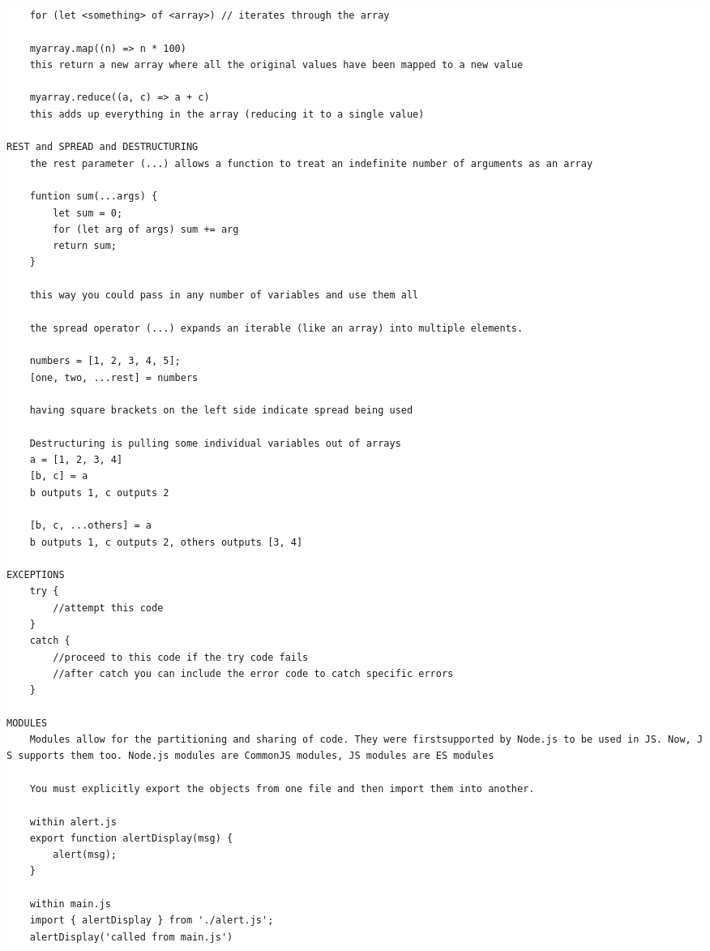         for (let <something> of <array>) // iterates through the array
        
        myarray.map((n) => n * 100)
        this return a new array where all the original values have been mapped to a new value
        
        myarray.reduce((a, c) => a + c)
        this adds up everything in the array (reducing it to a single value)
        
    REST and SPREAD and DESTRUCTURING
        the rest parameter (...) allows a function to treat an indefinite number of arguments as an array
        
        funtion sum(...args) {
            let sum = 0;
            for (let arg of args) sum += arg
            return sum;
        }
        
        this way you could pass in any number of variables and use them all
        
        the spread operator (...) expands an iterable (like an array) into multiple elements. 
        
        numbers = [1, 2, 3, 4, 5];
        [one, two, ...rest] = numbers
        
        having square brackets on the left side indicate spread being used
        
        Destructuring is pulling some individual variables out of arrays
        a = [1, 2, 3, 4]
        [b, c] = a
        b outputs 1, c outputs 2
        
        [b, c, ...others] = a
        b outputs 1, c outputs 2, others outputs [3, 4]
    
    EXCEPTIONS
        try {
            //attempt this code
        }
        catch {
            //proceed to this code if the try code fails
            //after catch you can include the error code to catch specific errors
        }
    
    MODULES
        Modules allow for the partitioning and sharing of code. They were firstsupported by Node.js to be used in JS. Now, JS supports them too. Node.js modules are CommonJS modules, JS modules are ES modules
        
        You must explicitly export the objects from one file and then import them into another.
        
        within alert.js
        export function alertDisplay(msg) {
            alert(msg);
        }
        
        within main.js
        import { alertDisplay } from './alert.js';
        alertDisplay('called from main.js')
        